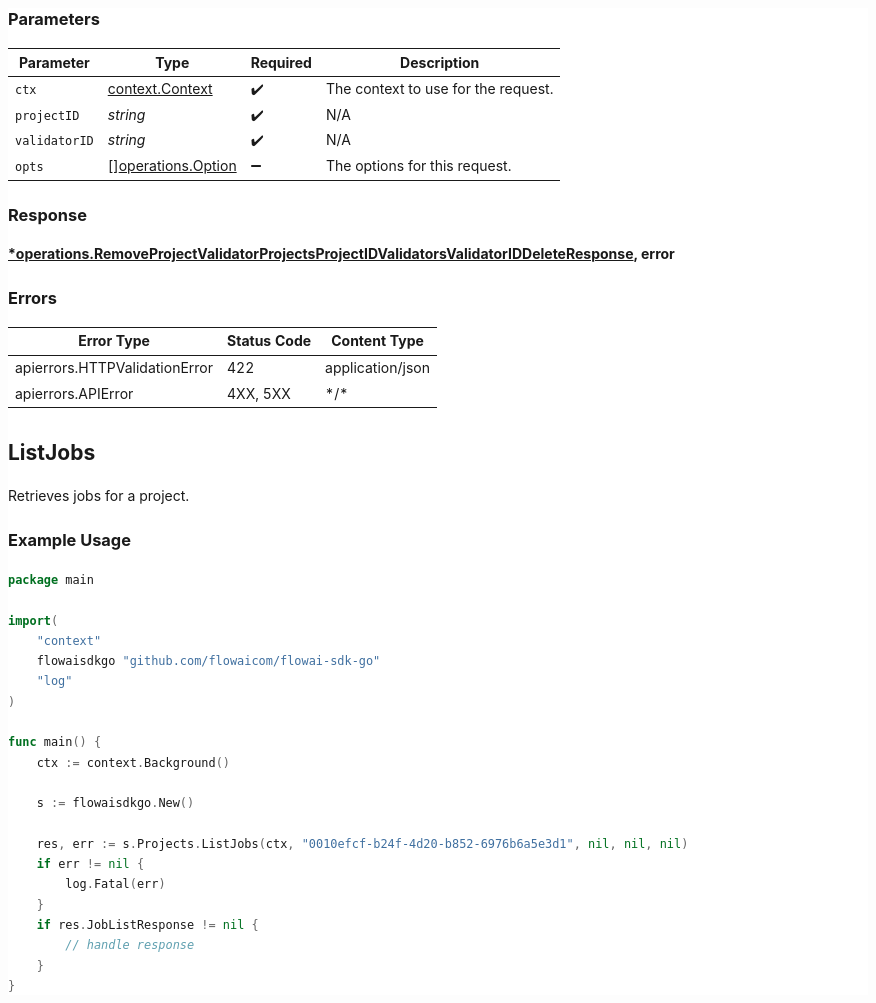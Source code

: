 ### Parameters

| Parameter                                                | Type                                                     | Required                                                 | Description                                              |
| -------------------------------------------------------- | -------------------------------------------------------- | -------------------------------------------------------- | -------------------------------------------------------- |
| `ctx`                                                    | [context.Context](https://pkg.go.dev/context#Context)    | :heavy_check_mark:                                       | The context to use for the request.                      |
| `projectID`                                              | *string*                                                 | :heavy_check_mark:                                       | N/A                                                      |
| `validatorID`                                            | *string*                                                 | :heavy_check_mark:                                       | N/A                                                      |
| `opts`                                                   | [][operations.Option](../../models/operations/option.md) | :heavy_minus_sign:                                       | The options for this request.                            |

### Response

**[*operations.RemoveProjectValidatorProjectsProjectIDValidatorsValidatorIDDeleteResponse](../../models/operations/removeprojectvalidatorprojectsprojectidvalidatorsvalidatoriddeleteresponse.md), error**

### Errors

| Error Type                    | Status Code                   | Content Type                  |
| ----------------------------- | ----------------------------- | ----------------------------- |
| apierrors.HTTPValidationError | 422                           | application/json              |
| apierrors.APIError            | 4XX, 5XX                      | \*/\*                         |

## ListJobs

Retrieves jobs for a project.

### Example Usage

```go
package main

import(
	"context"
	flowaisdkgo "github.com/flowaicom/flowai-sdk-go"
	"log"
)

func main() {
    ctx := context.Background()

    s := flowaisdkgo.New()

    res, err := s.Projects.ListJobs(ctx, "0010efcf-b24f-4d20-b852-6976b6a5e3d1", nil, nil, nil)
    if err != nil {
        log.Fatal(err)
    }
    if res.JobListResponse != nil {
        // handle response
    }
}
```
